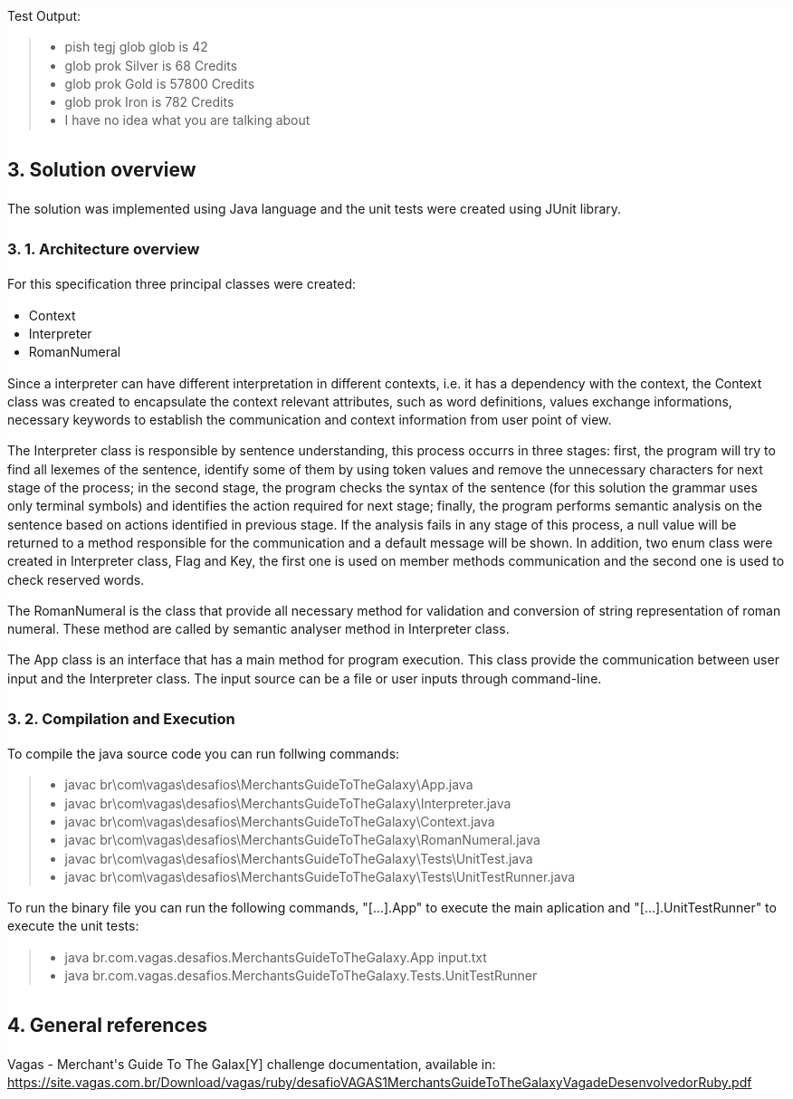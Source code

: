 Test Output:
> - pish tegj glob glob is 42
> - glob prok Silver is 68 Credits
> - glob prok Gold is 57800 Credits
> - glob prok Iron is 782 Credits
> - I have no idea what you are talking about

## 3. <a id="solution"> Solution overview</a> 

The solution was implemented using Java language and the unit tests were created using JUnit library.

### 3. 1. <a id="arch"> Architecture overview</a> 

For this specification three principal classes were created:
 - Context
 - Interpreter
 - RomanNumeral

Since a interpreter can have different interpretation in different contexts, i.e. it has a dependency with the context, the Context class was created to encapsulate the context relevant attributes, such as word definitions, values exchange informations, necessary keywords to establish the communication and context information from user point of view.

The Interpreter class is responsible by sentence understanding, this process occurrs in three stages: first, the program will try to find all lexemes of the sentence, identify some of them by using token values and remove the unnecessary characters for next stage of the process; in the second stage, the program checks the syntax of the sentence (for this solution the grammar uses only terminal symbols) and identifies the action required for next stage; finally, the program performs semantic analysis on the sentence based on actions identified in previous stage. If the analysis fails in any stage of this process, a null value will be returned to a method responsible for the communication and a default message will be shown. In addition, two enum class were created in Interpreter class, Flag and Key, the first one is used on member methods communication and the second one is used to check reserved words.

The RomanNumeral is the class that provide all necessary method for validation and conversion of string representation of roman numeral. These method are called by semantic analyser method in Interpreter class.

The App class is an interface that has a main method for program execution. This class provide the communication between user input and the Interpreter class. The input source can be a file or user inputs through command-line.  

### 3. 2. <a id="comprun"> Compilation and Execution</a> 

To compile the java source code you can run follwing commands:
> - javac br\com\vagas\desafios\MerchantsGuideToTheGalaxy\App.java
> - javac br\com\vagas\desafios\MerchantsGuideToTheGalaxy\Interpreter.java
> - javac br\com\vagas\desafios\MerchantsGuideToTheGalaxy\Context.java
> - javac br\com\vagas\desafios\MerchantsGuideToTheGalaxy\RomanNumeral.java
> - javac br\com\vagas\desafios\MerchantsGuideToTheGalaxy\Tests\UnitTest.java
> - javac br\com\vagas\desafios\MerchantsGuideToTheGalaxy\Tests\UnitTestRunner.java

To run the binary file you can run the following commands, "[...].App" to execute the main aplication and "[...].UnitTestRunner" to execute the unit tests:
> - java br.com.vagas.desafios.MerchantsGuideToTheGalaxy.App input.txt
> - java br.com.vagas.desafios.MerchantsGuideToTheGalaxy.Tests.UnitTestRunner

## 4. <a id="generalref"> General references</a> 
Vagas - Merchant's Guide To The Galax[Y] challenge documentation, available in: https://site.vagas.com.br/Download/vagas/ruby/desafioVAGAS1MerchantsGuideToTheGalaxyVagadeDesenvolvedorRuby.pdf
